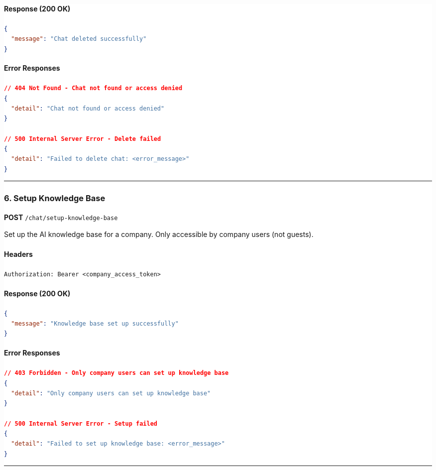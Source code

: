 #### Response (200 OK)
```json
{
  "message": "Chat deleted successfully"
}
```

#### Error Responses
```json
// 404 Not Found - Chat not found or access denied
{
  "detail": "Chat not found or access denied"
}

// 500 Internal Server Error - Delete failed
{
  "detail": "Failed to delete chat: <error_message>"
}
```

---

### 6. Setup Knowledge Base
**POST** `/chat/setup-knowledge-base`

Set up the AI knowledge base for a company. Only accessible by company users (not guests).

#### Headers
```
Authorization: Bearer <company_access_token>
```

#### Response (200 OK)
```json
{
  "message": "Knowledge base set up successfully"
}
```

#### Error Responses
```json
// 403 Forbidden - Only company users can set up knowledge base
{
  "detail": "Only company users can set up knowledge base"
}

// 500 Internal Server Error - Setup failed
{
  "detail": "Failed to set up knowledge base: <error_message>"
}
```

---

